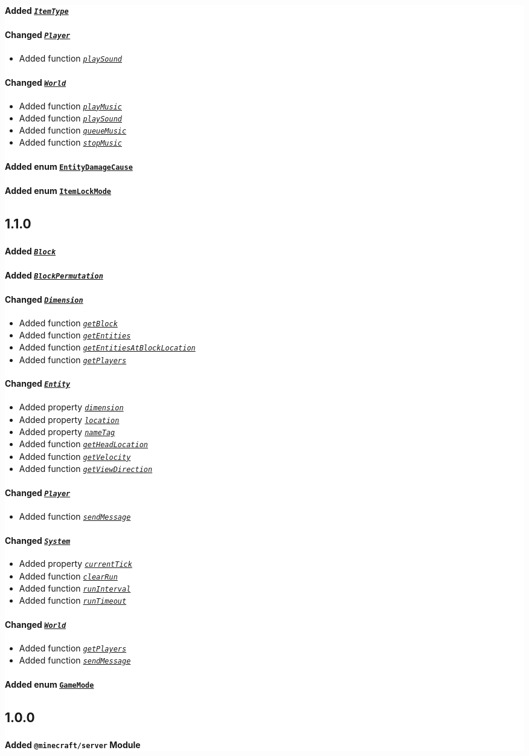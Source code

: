 #### Added *[`ItemType`](ItemType.md)*
#### Changed *[`Player`](Player.md)*
- Added function *[`playSound`](Player.md#playsound)*
#### Changed *[`World`](World.md)*
- Added function *[`playMusic`](World.md#playmusic)*
- Added function *[`playSound`](World.md#playsound)*
- Added function *[`queueMusic`](World.md#queuemusic)*
- Added function *[`stopMusic`](World.md#stopmusic)*
#### Added enum [`EntityDamageCause`](EntityDamageCause.md)
#### Added enum [`ItemLockMode`](ItemLockMode.md)
## 1.1.0
#### Added *[`Block`](Block.md)*
#### Added *[`BlockPermutation`](BlockPermutation.md)*
#### Changed *[`Dimension`](Dimension.md)*
- Added function *[`getBlock`](Dimension.md#getblock)*
- Added function *[`getEntities`](Dimension.md#getentities)*
- Added function *[`getEntitiesAtBlockLocation`](Dimension.md#getentitiesatblocklocation)*
- Added function *[`getPlayers`](Dimension.md#getplayers)*
#### Changed *[`Entity`](Entity.md)*
- Added property *[`dimension`](Entity.md#dimension)*
- Added property *[`location`](Entity.md#location)*
- Added property *[`nameTag`](Entity.md#nametag)*
- Added function *[`getHeadLocation`](Entity.md#getheadlocation)*
- Added function *[`getVelocity`](Entity.md#getvelocity)*
- Added function *[`getViewDirection`](Entity.md#getviewdirection)*
#### Changed *[`Player`](Player.md)*
- Added function *[`sendMessage`](Player.md#sendmessage)*
#### Changed *[`System`](System.md)*
- Added property *[`currentTick`](System.md#currenttick)*
- Added function *[`clearRun`](System.md#clearrun)*
- Added function *[`runInterval`](System.md#runinterval)*
- Added function *[`runTimeout`](System.md#runtimeout)*
#### Changed *[`World`](World.md)*
- Added function *[`getPlayers`](World.md#getplayers)*
- Added function *[`sendMessage`](World.md#sendmessage)*
#### Added enum [`GameMode`](GameMode.md)
## 1.0.0
#### Added `@minecraft/server` Module
